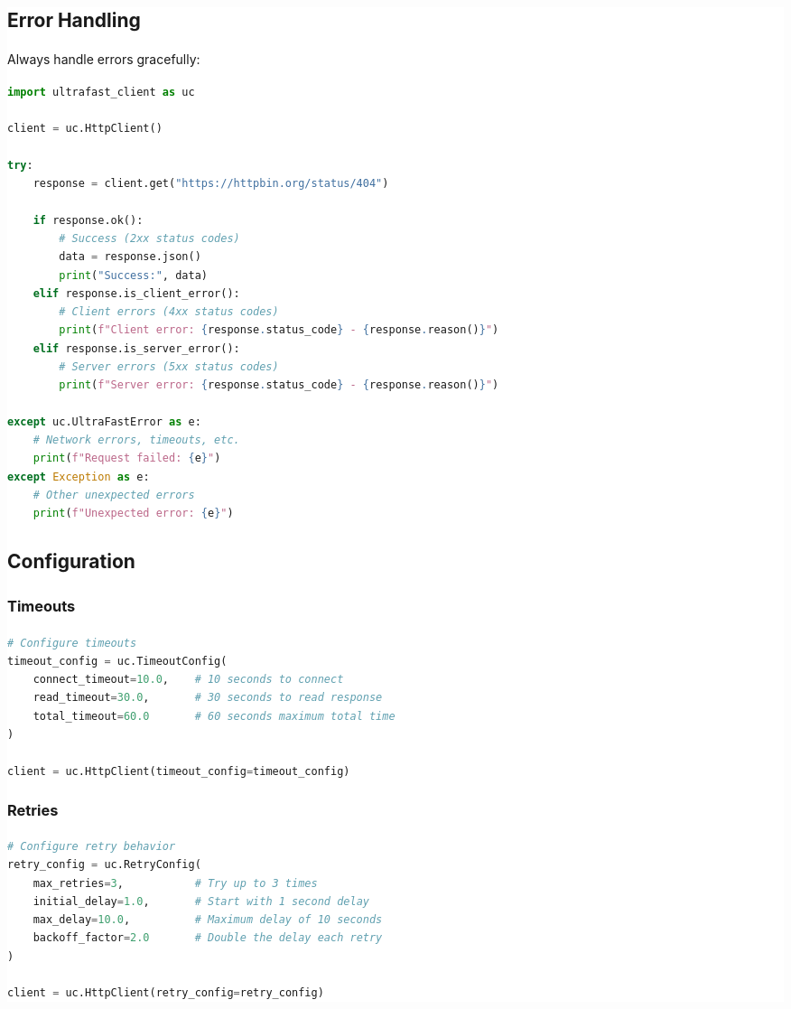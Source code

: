 ## Error Handling

Always handle errors gracefully:

```python
import ultrafast_client as uc

client = uc.HttpClient()

try:
    response = client.get("https://httpbin.org/status/404")
    
    if response.ok():
        # Success (2xx status codes)
        data = response.json()
        print("Success:", data)
    elif response.is_client_error():
        # Client errors (4xx status codes)
        print(f"Client error: {response.status_code} - {response.reason()}")
    elif response.is_server_error():
        # Server errors (5xx status codes)
        print(f"Server error: {response.status_code} - {response.reason()}")
        
except uc.UltraFastError as e:
    # Network errors, timeouts, etc.
    print(f"Request failed: {e}")
except Exception as e:
    # Other unexpected errors
    print(f"Unexpected error: {e}")
```

## Configuration

### Timeouts
```python
# Configure timeouts
timeout_config = uc.TimeoutConfig(
    connect_timeout=10.0,    # 10 seconds to connect
    read_timeout=30.0,       # 30 seconds to read response
    total_timeout=60.0       # 60 seconds maximum total time
)

client = uc.HttpClient(timeout_config=timeout_config)
```

### Retries
```python
# Configure retry behavior
retry_config = uc.RetryConfig(
    max_retries=3,           # Try up to 3 times
    initial_delay=1.0,       # Start with 1 second delay
    max_delay=10.0,          # Maximum delay of 10 seconds
    backoff_factor=2.0       # Double the delay each retry
)

client = uc.HttpClient(retry_config=retry_config)
```

